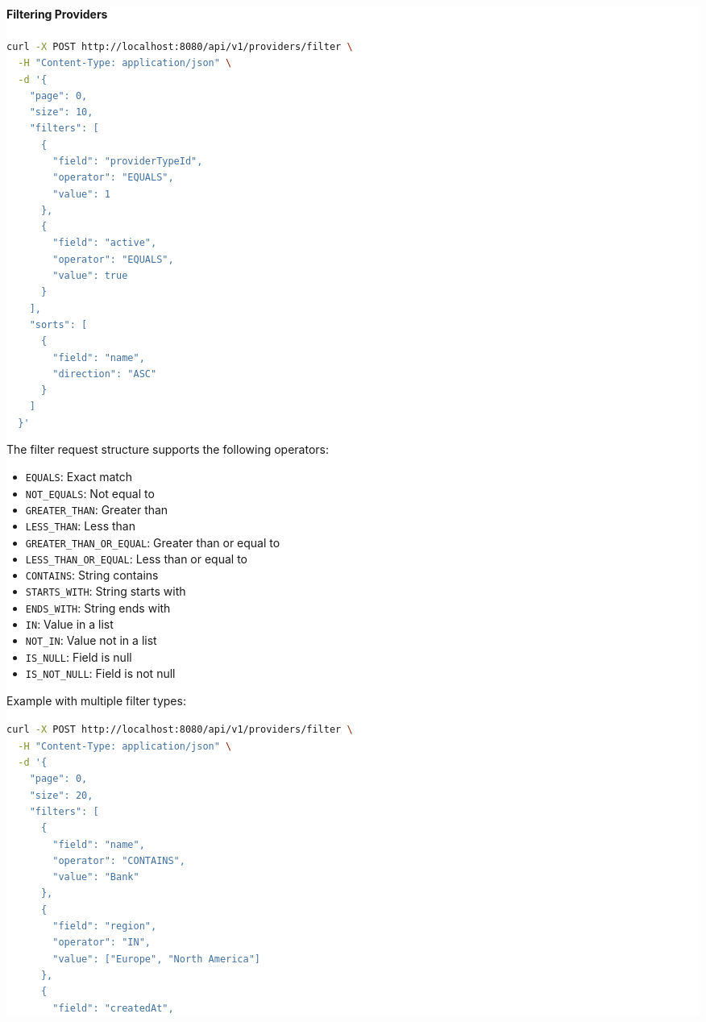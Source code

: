 #### Filtering Providers

```bash
curl -X POST http://localhost:8080/api/v1/providers/filter \
  -H "Content-Type: application/json" \
  -d '{
    "page": 0,
    "size": 10,
    "filters": [
      {
        "field": "providerTypeId",
        "operator": "EQUALS",
        "value": 1
      },
      {
        "field": "active",
        "operator": "EQUALS",
        "value": true
      }
    ],
    "sorts": [
      {
        "field": "name",
        "direction": "ASC"
      }
    ]
  }'
```

The filter request structure supports the following operators:

- `EQUALS`: Exact match
- `NOT_EQUALS`: Not equal to
- `GREATER_THAN`: Greater than
- `LESS_THAN`: Less than
- `GREATER_THAN_OR_EQUAL`: Greater than or equal to
- `LESS_THAN_OR_EQUAL`: Less than or equal to
- `CONTAINS`: String contains
- `STARTS_WITH`: String starts with
- `ENDS_WITH`: String ends with
- `IN`: Value in a list
- `NOT_IN`: Value not in a list
- `IS_NULL`: Field is null
- `IS_NOT_NULL`: Field is not null

Example with multiple filter types:

```bash
curl -X POST http://localhost:8080/api/v1/providers/filter \
  -H "Content-Type: application/json" \
  -d '{
    "page": 0,
    "size": 20,
    "filters": [
      {
        "field": "name",
        "operator": "CONTAINS",
        "value": "Bank"
      },
      {
        "field": "region",
        "operator": "IN",
        "value": ["Europe", "North America"]
      },
      {
        "field": "createdAt",
```